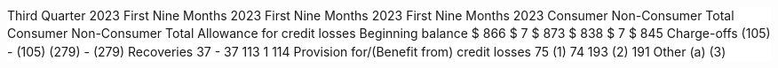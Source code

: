 <th>Third Quarter 2023</th>
<th>First Nine Months 2023</th>
<th>First Nine Months 2023</th>
<th>First Nine Months 2023</th>
</tr>
</thead>
<tbody>
<tr>
<td></td>
<td>Consumer</td>
<td>Non-Consumer</td>
<td>Total</td>
<td>Consumer</td>
<td>Non-Consumer</td>
<td>Total</td>
</tr>
<tr>
<td>Allowance for credit losses</td>
<td></td>
<td></td>
<td></td>
<td></td>
<td></td>
<td></td>
</tr>
<tr>
<td>Beginning balance</td>
<td>$ 866</td>
<td>$ 7</td>
<td>$ 873</td>
<td>$ 838</td>
<td>$ 7</td>
<td>$ 845</td>
</tr>
<tr>
<td>Charge-offs</td>
<td>(105)</td>
<td>-</td>
<td>(105)</td>
<td>(279)</td>
<td>-</td>
<td>(279)</td>
</tr>
<tr>
<td>Recoveries</td>
<td>37</td>
<td>-</td>
<td>37</td>
<td>113</td>
<td>1</td>
<td>114</td>
</tr>
<tr>
<td>Provision for/(Benefit from) credit losses</td>
<td>75</td>
<td>(1)</td>
<td>74</td>
<td>193</td>
<td>(2)</td>
<td>191</td>
</tr>
<tr>
<td>Other (a)</td>
<td>(3)</td>